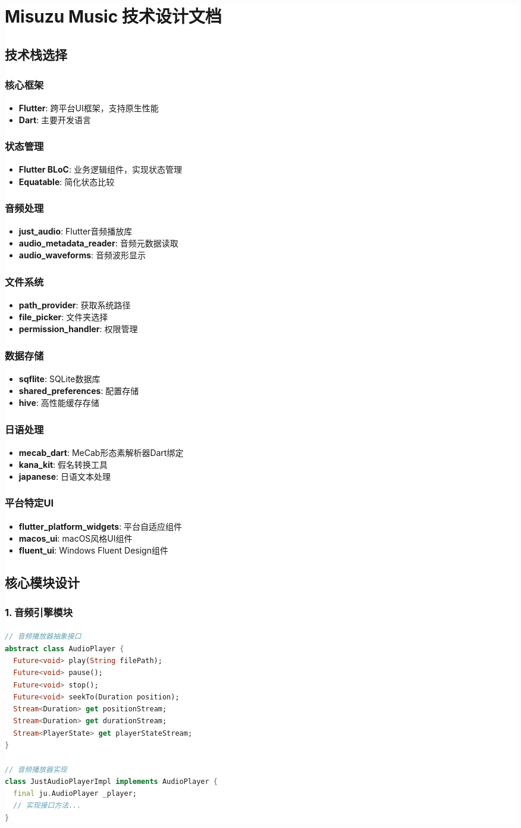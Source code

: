 # Misuzu Music 技术设计文档

## 技术栈选择

### 核心框架
- **Flutter**: 跨平台UI框架，支持原生性能
- **Dart**: 主要开发语言

### 状态管理
- **Flutter BLoC**: 业务逻辑组件，实现状态管理
- **Equatable**: 简化状态比较

### 音频处理
- **just_audio**: Flutter音频播放库
- **audio_metadata_reader**: 音频元数据读取
- **audio_waveforms**: 音频波形显示

### 文件系统
- **path_provider**: 获取系统路径
- **file_picker**: 文件夹选择
- **permission_handler**: 权限管理

### 数据存储
- **sqflite**: SQLite数据库
- **shared_preferences**: 配置存储
- **hive**: 高性能缓存存储

### 日语处理
- **mecab_dart**: MeCab形态素解析器Dart绑定
- **kana_kit**: 假名转换工具
- **japanese**: 日语文本处理

### 平台特定UI
- **flutter_platform_widgets**: 平台自适应组件
- **macos_ui**: macOS风格UI组件
- **fluent_ui**: Windows Fluent Design组件

## 核心模块设计

### 1. 音频引擎模块

```dart
// 音频播放器抽象接口
abstract class AudioPlayer {
  Future<void> play(String filePath);
  Future<void> pause();
  Future<void> stop();
  Future<void> seekTo(Duration position);
  Stream<Duration> get positionStream;
  Stream<Duration> get durationStream;
  Stream<PlayerState> get playerStateStream;
}

// 音频播放器实现
class JustAudioPlayerImpl implements AudioPlayer {
  final ju.AudioPlayer _player;
  // 实现接口方法...
}
```
